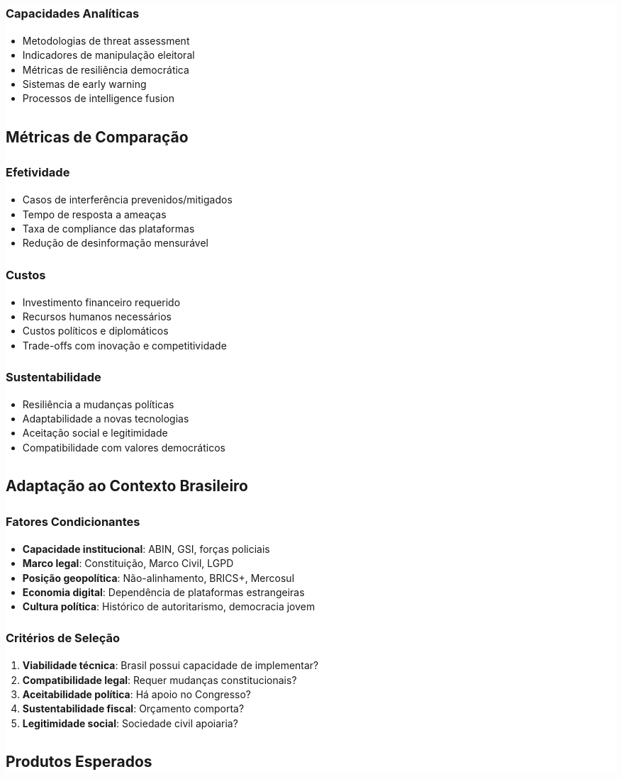 ### Capacidades Analíticas

- Metodologias de threat assessment
- Indicadores de manipulação eleitoral
- Métricas de resiliência democrática
- Sistemas de early warning
- Processos de intelligence fusion

## Métricas de Comparação

### Efetividade

- Casos de interferência prevenidos/mitigados
- Tempo de resposta a ameaças
- Taxa de compliance das plataformas
- Redução de desinformação mensurável

### Custos

- Investimento financeiro requerido
- Recursos humanos necessários
- Custos políticos e diplomáticos
- Trade-offs com inovação e competitividade

### Sustentabilidade

- Resiliência a mudanças políticas
- Adaptabilidade a novas tecnologias
- Aceitação social e legitimidade
- Compatibilidade com valores democráticos

## Adaptação ao Contexto Brasileiro

### Fatores Condicionantes

- **Capacidade institucional**: ABIN, GSI, forças policiais
- **Marco legal**: Constituição, Marco Civil, LGPD
- **Posição geopolítica**: Não-alinhamento, BRICS+, Mercosul
- **Economia digital**: Dependência de plataformas estrangeiras
- **Cultura política**: Histórico de autoritarismo, democracia jovem

### Critérios de Seleção

1. **Viabilidade técnica**: Brasil possui capacidade de implementar?
2. **Compatibilidade legal**: Requer mudanças constitucionais?
3. **Aceitabilidade política**: Há apoio no Congresso?
4. **Sustentabilidade fiscal**: Orçamento comporta?
5. **Legitimidade social**: Sociedade civil apoiaria?

## Produtos Esperados
